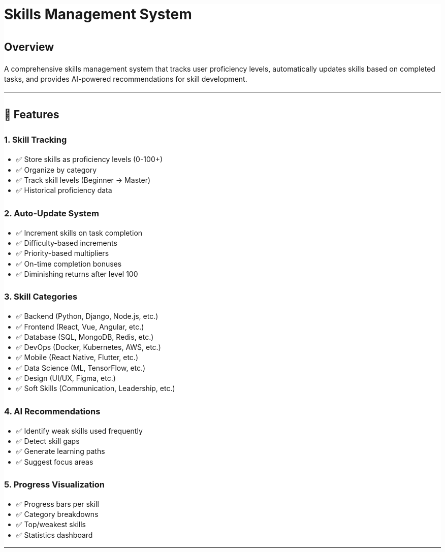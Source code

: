 # Skills Management System

## Overview

A comprehensive skills management system that tracks user proficiency levels, automatically updates skills based on completed tasks, and provides AI-powered recommendations for skill development.

---

## 🎯 Features

### 1. Skill Tracking
- ✅ Store skills as proficiency levels (0-100+)
- ✅ Organize by category
- ✅ Track skill levels (Beginner → Master)
- ✅ Historical proficiency data

### 2. Auto-Update System
- ✅ Increment skills on task completion
- ✅ Difficulty-based increments
- ✅ Priority-based multipliers
- ✅ On-time completion bonuses
- ✅ Diminishing returns after level 100

### 3. Skill Categories
- ✅ Backend (Python, Django, Node.js, etc.)
- ✅ Frontend (React, Vue, Angular, etc.)
- ✅ Database (SQL, MongoDB, Redis, etc.)
- ✅ DevOps (Docker, Kubernetes, AWS, etc.)
- ✅ Mobile (React Native, Flutter, etc.)
- ✅ Data Science (ML, TensorFlow, etc.)
- ✅ Design (UI/UX, Figma, etc.)
- ✅ Soft Skills (Communication, Leadership, etc.)

### 4. AI Recommendations
- ✅ Identify weak skills used frequently
- ✅ Detect skill gaps
- ✅ Generate learning paths
- ✅ Suggest focus areas

### 5. Progress Visualization
- ✅ Progress bars per skill
- ✅ Category breakdowns
- ✅ Top/weakest skills
- ✅ Statistics dashboard

---
